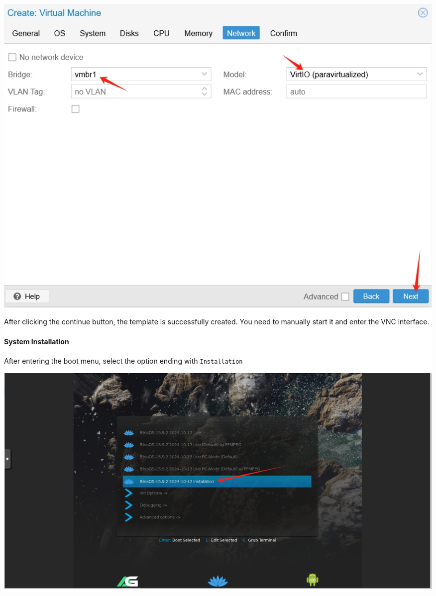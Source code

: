 ![8](images/b8.png)  

After clicking the continue button, the template is successfully created. You need to manually start it and enter the VNC interface.

#### System Installation

After entering the boot menu, select the option ending with ```Installation```

![9](images/b9.png)
